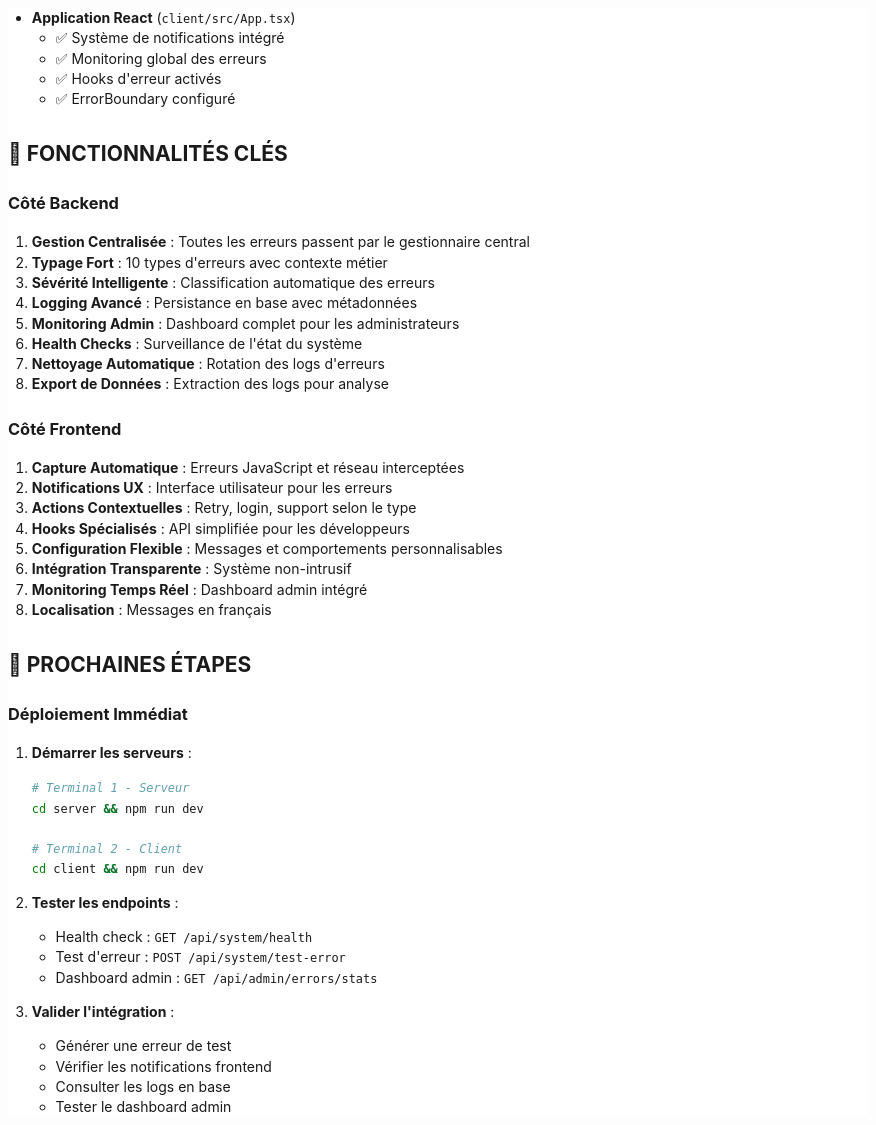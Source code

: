 - **Application React** (`client/src/App.tsx`)
  - ✅ Système de notifications intégré
  - ✅ Monitoring global des erreurs
  - ✅ Hooks d'erreur activés
  - ✅ ErrorBoundary configuré

## 🎯 FONCTIONNALITÉS CLÉS

### Côté Backend
1. **Gestion Centralisée** : Toutes les erreurs passent par le gestionnaire central
2. **Typage Fort** : 10 types d'erreurs avec contexte métier
3. **Sévérité Intelligente** : Classification automatique des erreurs
4. **Logging Avancé** : Persistance en base avec métadonnées
5. **Monitoring Admin** : Dashboard complet pour les administrateurs
6. **Health Checks** : Surveillance de l'état du système
7. **Nettoyage Automatique** : Rotation des logs d'erreurs
8. **Export de Données** : Extraction des logs pour analyse

### Côté Frontend
1. **Capture Automatique** : Erreurs JavaScript et réseau interceptées
2. **Notifications UX** : Interface utilisateur pour les erreurs
3. **Actions Contextuelles** : Retry, login, support selon le type
4. **Hooks Spécialisés** : API simplifiée pour les développeurs
5. **Configuration Flexible** : Messages et comportements personnalisables
6. **Intégration Transparente** : Système non-intrusif
7. **Monitoring Temps Réel** : Dashboard admin intégré
8. **Localisation** : Messages en français

## 🚀 PROCHAINES ÉTAPES

### Déploiement Immédiat
1. **Démarrer les serveurs** :
   ```bash
   # Terminal 1 - Serveur
   cd server && npm run dev
   
   # Terminal 2 - Client
   cd client && npm run dev
   ```

2. **Tester les endpoints** :
   - Health check : `GET /api/system/health`
   - Test d'erreur : `POST /api/system/test-error`
   - Dashboard admin : `GET /api/admin/errors/stats`

3. **Valider l'intégration** :
   - Générer une erreur de test
   - Vérifier les notifications frontend
   - Consulter les logs en base
   - Tester le dashboard admin
